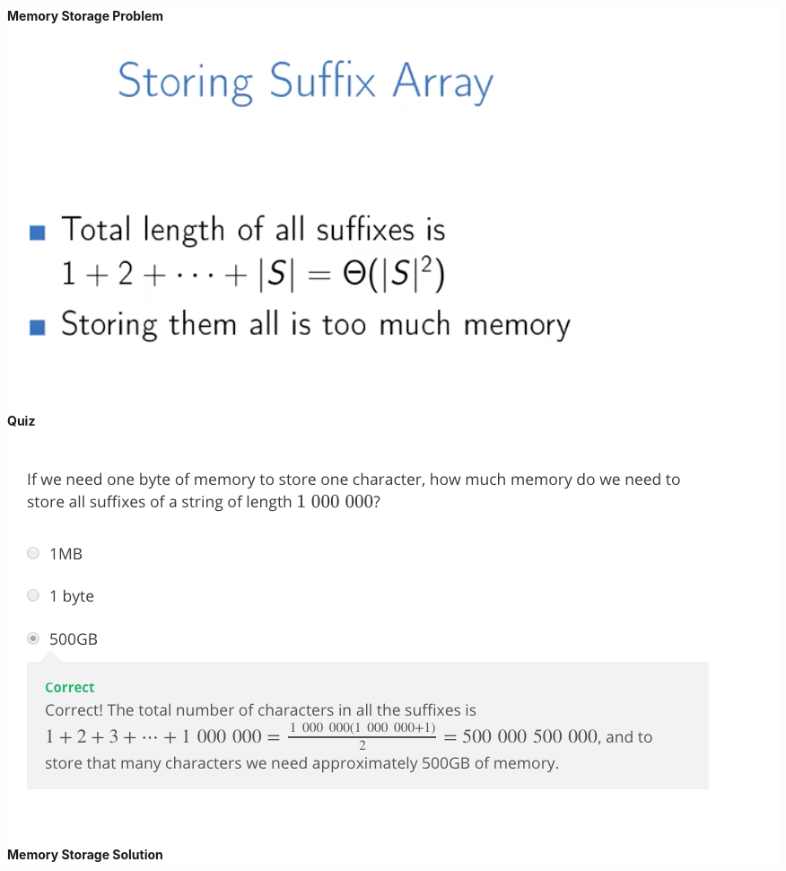 #### Memory Storage Problem
![](docs/memory_storage_problem.png)

#### Quiz
![](docs/quiz1.png)

#### Memory Storage Solution